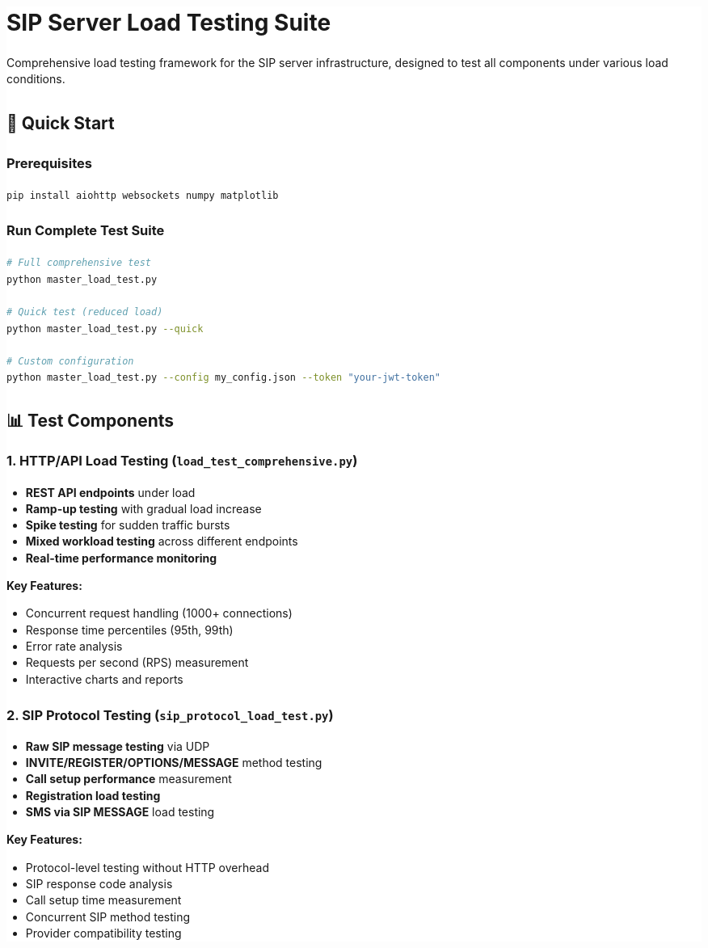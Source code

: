 # SIP Server Load Testing Suite

Comprehensive load testing framework for the SIP server infrastructure, designed to test all components under various load conditions.

## 🚀 Quick Start

### Prerequisites
```bash
pip install aiohttp websockets numpy matplotlib
```

### Run Complete Test Suite
```bash
# Full comprehensive test
python master_load_test.py

# Quick test (reduced load)
python master_load_test.py --quick

# Custom configuration
python master_load_test.py --config my_config.json --token "your-jwt-token"
```

## 📊 Test Components

### 1. HTTP/API Load Testing (`load_test_comprehensive.py`)
- **REST API endpoints** under load
- **Ramp-up testing** with gradual load increase
- **Spike testing** for sudden traffic bursts
- **Mixed workload testing** across different endpoints
- **Real-time performance monitoring**

**Key Features:**
- Concurrent request handling (1000+ connections)
- Response time percentiles (95th, 99th)
- Error rate analysis
- Requests per second (RPS) measurement
- Interactive charts and reports

### 2. SIP Protocol Testing (`sip_protocol_load_test.py`)
- **Raw SIP message testing** via UDP
- **INVITE/REGISTER/OPTIONS/MESSAGE** method testing
- **Call setup performance** measurement
- **Registration load testing**
- **SMS via SIP MESSAGE** load testing

**Key Features:**
- Protocol-level testing without HTTP overhead
- SIP response code analysis
- Call setup time measurement
- Concurrent SIP method testing
- Provider compatibility testing
